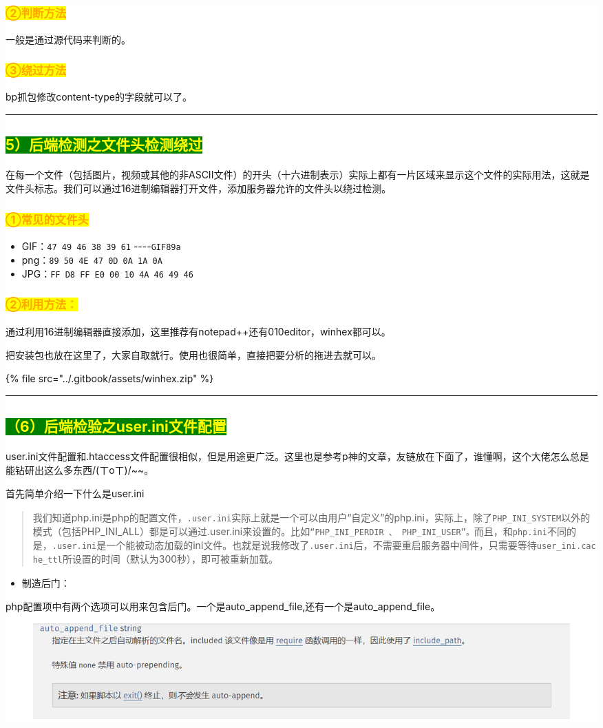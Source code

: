 ### <mark style="color:orange;background-color:yellow;">②判断方法</mark>

一般是通过源代码来判断的。

### <mark style="color:orange;background-color:yellow;">③绕过方法</mark>

bp抓包修改content-type的字段就可以了。

***

## <mark style="color:yellow;background-color:green;">5）后端检测之文件头检测绕过</mark>

在每一个文件（包括图片，视频或其他的非ASCII文件）的开头（十六进制表示）实际上都有一片区域来显示这个文件的实际用法，这就是文件头标志。我们可以通过16进制编辑器打开文件，添加服务器允许的文件头以绕过检测。

### <mark style="color:orange;background-color:yellow;">①常见的文件头</mark>

* GIF：`47 49 46 38 39 61`​                         ----`GIF89a`
* png：`89 50 4E 47 0D 0A 1A 0A`​&#x20;
* JPG：`FF D8 FF E0 00 10 4A 46 49 46`​

### <mark style="color:orange;background-color:yellow;">②利用方法：</mark>

通过利用16进制编辑器直接添加，这里推荐有notepad++还有010editor，winhex都可以。

把安装包也放在这里了，大家自取就行。使用也很简单，直接把要分析的拖进去就可以。

{% file src="../.gitbook/assets/winhex.zip" %}

***

## <mark style="color:yellow;background-color:green;">（6）后端检验之user.ini文件配置</mark>

user.ini文件配置和.htaccess文件配置很相似，但是用途更广泛。这里也是参考p神的文章，友链放在下面了，谁懂啊，这个大佬怎么总是能钻研出这么多东西/(ㄒoㄒ)/\~\~。

首先简单介绍一下什么是user.ini

> 我们知道php.ini是php的配置文件，`.user.ini`实际上就是一个可以由用户“自定义”的php.ini，实际上，除了`PHP_INI_SYSTEM`以外的模式（包括PHP\_INI\_ALL）都是可以通过.user.ini来设置的。比如`“PHP_INI_PERDIR 、 PHP_INI_USER”。`而且，和`php.ini`不同的是，`.user.ini`是一个能被动态加载的ini文件。也就是说我修改了`.user.ini`后，不需要重启服务器中间件，只需要等待`user_ini.cache_ttl`所设置的时间（默认为300秒），即可被重新加载。

* 制造后门：

php配置项中有两个选项可以用来包含后门。一个是auto\_append\_file,还有一个是auto\_append\_file。

<figure><img src="../.gitbook/assets/image (7) (1) (1) (1) (1) (1) (1) (1) (1) (1) (1) (1) (1) (1) (1) (1).png" alt=""><figcaption></figcaption></figure>
